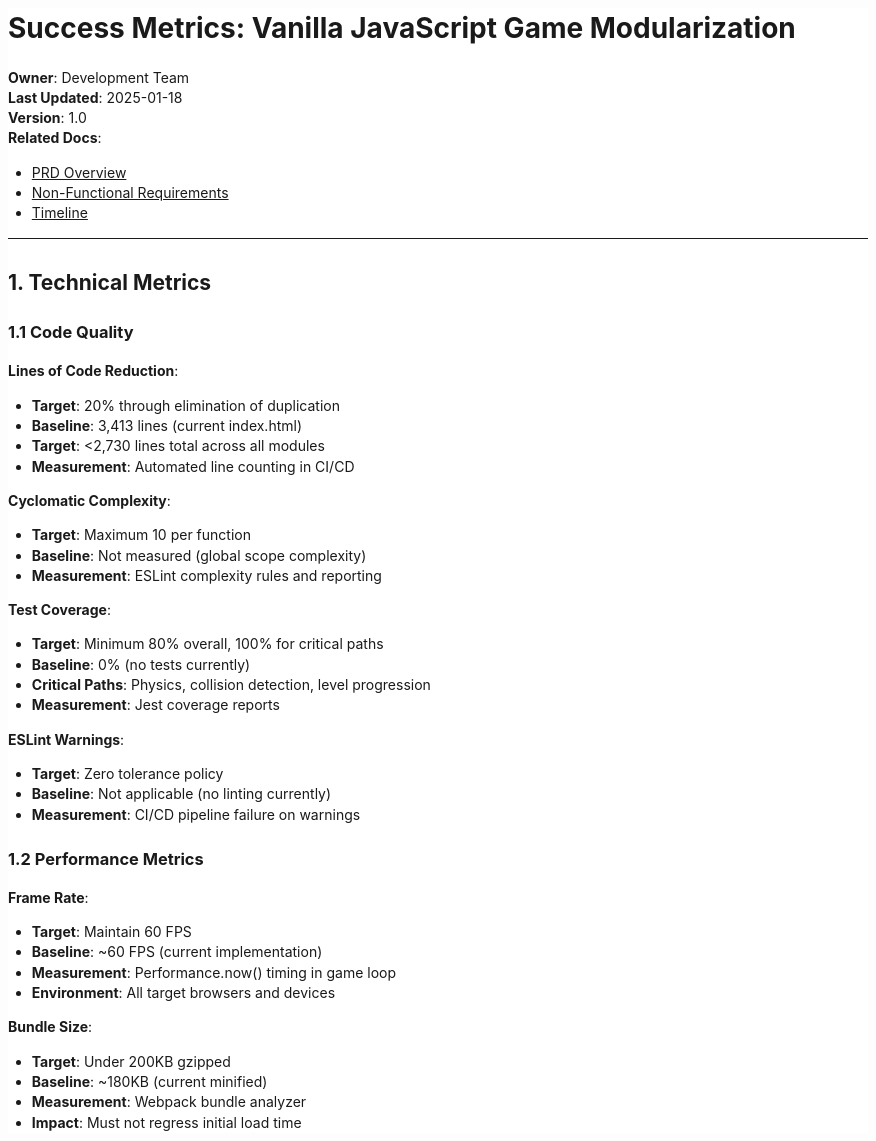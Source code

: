 # Success Metrics: Vanilla JavaScript Game Modularization

**Owner**: Development Team  
**Last Updated**: 2025-01-18  
**Version**: 1.0  
**Related Docs**: 
- [PRD Overview](./overview.md)
- [Non-Functional Requirements](./non-functional-requirements.md)
- [Timeline](./timeline.md)

---

## 1. Technical Metrics

### 1.1 Code Quality

**Lines of Code Reduction**:
- **Target**: 20% through elimination of duplication
- **Baseline**: 3,413 lines (current index.html)
- **Target**: <2,730 lines total across all modules
- **Measurement**: Automated line counting in CI/CD

**Cyclomatic Complexity**:
- **Target**: Maximum 10 per function
- **Baseline**: Not measured (global scope complexity)
- **Measurement**: ESLint complexity rules and reporting

**Test Coverage**:
- **Target**: Minimum 80% overall, 100% for critical paths
- **Baseline**: 0% (no tests currently)
- **Critical Paths**: Physics, collision detection, level progression
- **Measurement**: Jest coverage reports

**ESLint Warnings**:
- **Target**: Zero tolerance policy
- **Baseline**: Not applicable (no linting currently)
- **Measurement**: CI/CD pipeline failure on warnings

### 1.2 Performance Metrics

**Frame Rate**:
- **Target**: Maintain 60 FPS
- **Baseline**: ~60 FPS (current implementation)
- **Measurement**: Performance.now() timing in game loop
- **Environment**: All target browsers and devices

**Bundle Size**:
- **Target**: Under 200KB gzipped
- **Baseline**: ~180KB (current minified)
- **Measurement**: Webpack bundle analyzer
- **Impact**: Must not regress initial load time
